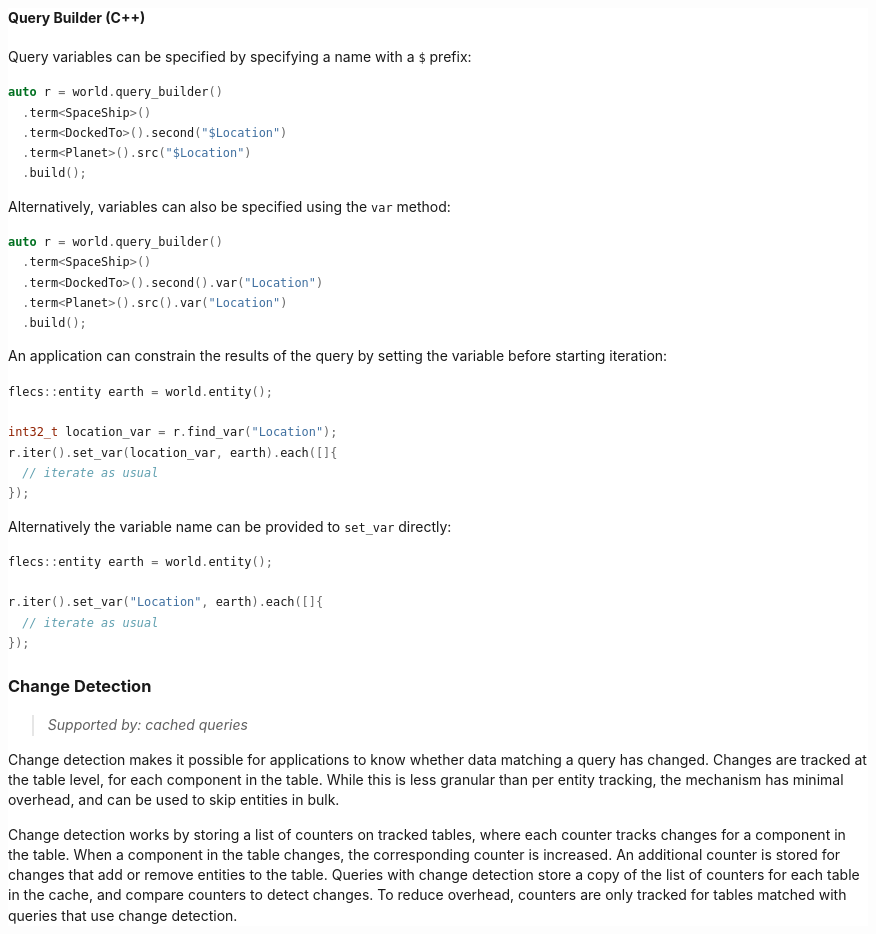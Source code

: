 #### Query Builder (C++)
Query variables can be specified by specifying a name with a `$` prefix:

```cpp
auto r = world.query_builder()
  .term<SpaceShip>()
  .term<DockedTo>().second("$Location")
  .term<Planet>().src("$Location")
  .build();
```

Alternatively, variables can also be specified using the `var` method:

```cpp
auto r = world.query_builder()
  .term<SpaceShip>()
  .term<DockedTo>().second().var("Location")
  .term<Planet>().src().var("Location")
  .build();
```

An application can constrain the results of the query by setting the variable before starting iteration:

```cpp
flecs::entity earth = world.entity();

int32_t location_var = r.find_var("Location");
r.iter().set_var(location_var, earth).each([]{
  // iterate as usual
});
```

Alternatively the variable name can be provided to `set_var` directly:

```cpp
flecs::entity earth = world.entity();

r.iter().set_var("Location", earth).each([]{
  // iterate as usual
});
```

### Change Detection
> *Supported by: cached queries*

Change detection makes it possible for applications to know whether data matching a query has changed. Changes are tracked at the table level, for each component in the table. While this is less granular than per entity tracking, the mechanism has minimal overhead, and can be used to skip entities in bulk.

Change detection works by storing a list of counters on tracked tables, where each counter tracks changes for a component in the table. When a component in the table changes, the corresponding counter is increased. An additional counter is stored for changes that add or remove entities to the table. Queries with change detection store a copy of the list of counters for each table in the cache, and compare counters to detect changes. To reduce overhead, counters are only tracked for tables matched with queries that use change detection.
